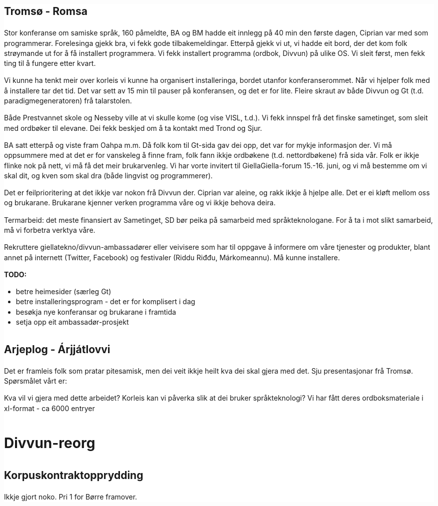 ## Tromsø - Romsa

Stor konferanse om samiske språk, 160 påmeldte, BA og BM hadde eit innlegg på 40 min den første dagen, Ciprian var med som programmerar. Forelesinga gjekk bra, vi fekk gode tilbakemeldingar. Etterpå gjekk vi ut, vi hadde eit bord, der det kom folk strøymande ut for å få installert programmera. Vi fekk installert programma (ordbok, Divvun) på ulike OS. Vi sleit først, men fekk ting til å fungere etter kvart.

Vi kunne ha tenkt meir over korleis vi kunne ha organisert installeringa, bordet utanfor konferanserommet. Når vi hjelper folk med å installere tar det tid. Det var sett av 15 min til pauser på konferansen, og det er for lite. Fleire skraut av både Divvun og Gt (t.d. paradigmegeneratoren) frå talarstolen.

Både Prestvannet skole og Nesseby ville at vi skulle kome (og vise VISL, t.d.). Vi fekk innspel frå det finske sametinget, som sleit med ordbøker til elevane. Dei fekk beskjed om å ta kontakt med Trond og Sjur.

BA satt etterpå og viste fram Oahpa m.m. Då folk kom til Gt-sida gav dei opp, det var for mykje informasjon der. Vi må oppsummere med at det er for vanskeleg å finne fram, folk fann ikkje ordbøkene (t.d. nettordbøkene) frå sida vår. Folk er ikkje flinke nok på nett, vi må få det meir brukarvenleg. Vi har vorte invitert til GiellaGiella-forum 15.-16. juni, og vi må bestemme om vi skal dit, og kven som skal dra (både lingvist og programmerer).

Det er feilprioritering at det ikkje var nokon frå Divvun der. Ciprian var aleine, og rakk ikkje å hjelpe alle. Det er ei kløft mellom oss og brukarane. Brukarane kjenner verken programma våre og vi ikkje behova deira.

Termarbeid: det meste finansiert av Sametinget, SD bør peika på samarbeid med språkteknologane. For å ta i mot slikt samarbeid, må vi forbetra verktya våre.

Rekruttere giellatekno/divvun-ambassadører eller veivisere som har til oppgave å informere om våre tjenester og produkter, blant annet på internett (Twitter, Facebook) og festivaler (Riddu Riđđu, Márkomeannu). Må kunne installere.

**TODO:**
* betre heimesider (særleg Gt)
* betre installeringsprogram - det er for komplisert i dag
* besøkja nye konferansar og brukarane i framtida
* setja opp eit ambassadør-prosjekt

## Arjeplog - Árjjátlovvi

Det er framleis folk som pratar pitesamisk, men dei veit ikkje heilt kva dei skal gjera med det. Sju presentasjonar frå Tromsø. Spørsmålet vårt er:

Kva vil vi gjera med dette arbeidet? Korleis kan vi påverka slik at dei bruker språkteknologi?
Vi har fått deres ordboksmateriale i xl-format - ca 6000 entryer

# Divvun-reorg
## Korpuskontraktopprydding

Ikkje gjort noko. Pri 1 for Børre framover.
